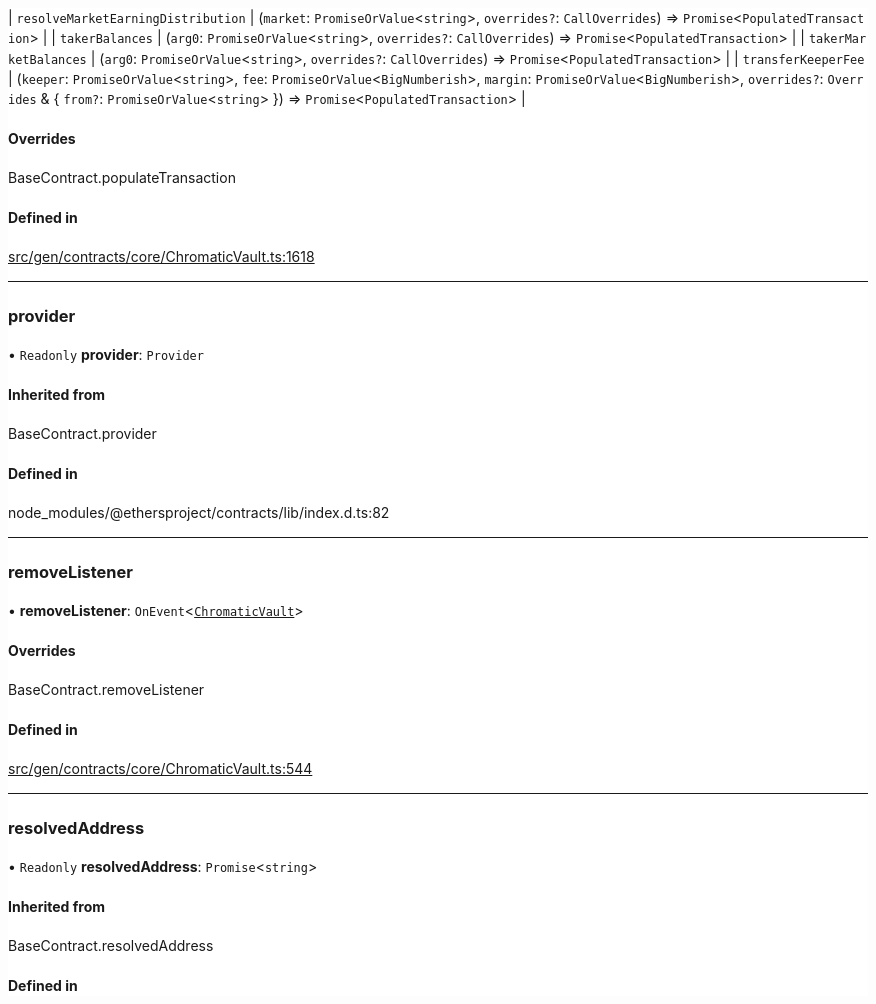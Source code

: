 | `resolveMarketEarningDistribution` | (`market`: `PromiseOrValue`<`string`\>, `overrides?`: `CallOverrides`) => `Promise`<`PopulatedTransaction`\> |
| `takerBalances` | (`arg0`: `PromiseOrValue`<`string`\>, `overrides?`: `CallOverrides`) => `Promise`<`PopulatedTransaction`\> |
| `takerMarketBalances` | (`arg0`: `PromiseOrValue`<`string`\>, `overrides?`: `CallOverrides`) => `Promise`<`PopulatedTransaction`\> |
| `transferKeeperFee` | (`keeper`: `PromiseOrValue`<`string`\>, `fee`: `PromiseOrValue`<`BigNumberish`\>, `margin`: `PromiseOrValue`<`BigNumberish`\>, `overrides?`: `Overrides` & { `from?`: `PromiseOrValue`<`string`\>  }) => `Promise`<`PopulatedTransaction`\> |

#### Overrides

BaseContract.populateTransaction

#### Defined in

[src/gen/contracts/core/ChromaticVault.ts:1618](https://github.com/chromatic-protocol/sdk/blob/9f6a4e3/src/gen/contracts/core/ChromaticVault.ts#L1618)

___

### provider

• `Readonly` **provider**: `Provider`

#### Inherited from

BaseContract.provider

#### Defined in

node_modules/@ethersproject/contracts/lib/index.d.ts:82

___

### removeListener

• **removeListener**: `OnEvent`<[`ChromaticVault`](contracts.core.ChromaticVault.md)\>

#### Overrides

BaseContract.removeListener

#### Defined in

[src/gen/contracts/core/ChromaticVault.ts:544](https://github.com/chromatic-protocol/sdk/blob/9f6a4e3/src/gen/contracts/core/ChromaticVault.ts#L544)

___

### resolvedAddress

• `Readonly` **resolvedAddress**: `Promise`<`string`\>

#### Inherited from

BaseContract.resolvedAddress

#### Defined in
